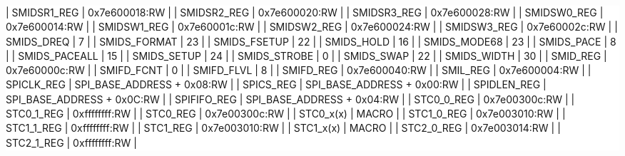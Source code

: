 | SMIDSR1_REG | 0x7e600018:RW |
| SMIDSR2_REG | 0x7e600020:RW |
| SMIDSR3_REG | 0x7e600028:RW |
| SMIDSW0_REG | 0x7e600014:RW |
| SMIDSW1_REG | 0x7e60001c:RW |
| SMIDSW2_REG | 0x7e600024:RW |
| SMIDSW3_REG | 0x7e60002c:RW |
| SMIDS_DREQ | 7 |
| SMIDS_FORMAT | 23 |
| SMIDS_FSETUP | 22 |
| SMIDS_HOLD | 16 |
| SMIDS_MODE68 | 23 |
| SMIDS_PACE | 8 |
| SMIDS_PACEALL | 15 |
| SMIDS_SETUP | 24 |
| SMIDS_STROBE | 0 |
| SMIDS_SWAP | 22 |
| SMIDS_WIDTH | 30 |
| SMID_REG | 0x7e60000c:RW |
| SMIFD_FCNT | 0 |
| SMIFD_FLVL | 8 |
| SMIFD_REG | 0x7e600040:RW |
| SMIL_REG | 0x7e600004:RW |
| SPICLK_REG | SPI_BASE_ADDRESS + 0x08:RW |
| SPICS_REG | SPI_BASE_ADDRESS + 0x00:RW |
| SPIDLEN_REG | SPI_BASE_ADDRESS + 0x0C:RW |
| SPIFIFO_REG | SPI_BASE_ADDRESS + 0x04:RW |
| STC0_0_REG | 0x7e00300c:RW |
| STC0_1_REG | 0xffffffff:RW |
| STC0_REG | 0x7e00300c:RW |
| STC0_x(x) | MACRO |
| STC1_0_REG | 0x7e003010:RW |
| STC1_1_REG | 0xffffffff:RW |
| STC1_REG | 0x7e003010:RW |
| STC1_x(x) | MACRO |
| STC2_0_REG | 0x7e003014:RW |
| STC2_1_REG | 0xffffffff:RW |